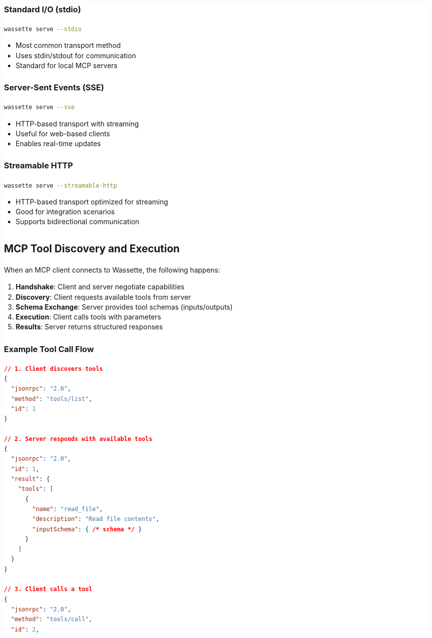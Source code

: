 ### Standard I/O (stdio)
```bash
wassette serve --stdio
```
- Most common transport method
- Uses stdin/stdout for communication
- Standard for local MCP servers

### Server-Sent Events (SSE)
```bash
wassette serve --sse
```
- HTTP-based transport with streaming
- Useful for web-based clients
- Enables real-time updates

### Streamable HTTP
```bash
wassette serve --streamable-http
```
- HTTP-based transport optimized for streaming
- Good for integration scenarios
- Supports bidirectional communication

## MCP Tool Discovery and Execution

When an MCP client connects to Wassette, the following happens:

1. **Handshake**: Client and server negotiate capabilities
2. **Discovery**: Client requests available tools from server
3. **Schema Exchange**: Server provides tool schemas (inputs/outputs)
4. **Execution**: Client calls tools with parameters
5. **Results**: Server returns structured responses

### Example Tool Call Flow

```json
// 1. Client discovers tools
{
  "jsonrpc": "2.0",
  "method": "tools/list",
  "id": 1
}

// 2. Server responds with available tools
{
  "jsonrpc": "2.0",
  "id": 1,
  "result": {
    "tools": [
      {
        "name": "read_file",
        "description": "Read file contents",
        "inputSchema": { /* schema */ }
      }
    ]
  }
}

// 3. Client calls a tool
{
  "jsonrpc": "2.0",
  "method": "tools/call",
  "id": 2,
```